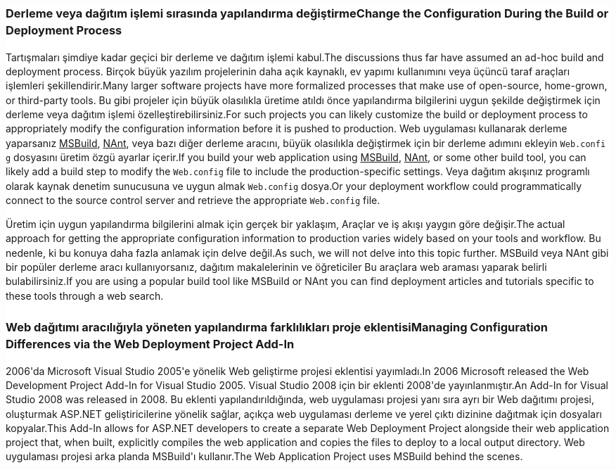 ### <a name="change-the-configuration-during-the-build-or-deployment-process"></a><span data-ttu-id="e5b55-185">Derleme veya dağıtım işlemi sırasında yapılandırma değiştirme</span><span class="sxs-lookup"><span data-stu-id="e5b55-185">Change the Configuration During the Build or Deployment Process</span></span>

<span data-ttu-id="e5b55-186">Tartışmaları şimdiye kadar geçici bir derleme ve dağıtım işlemi kabul.</span><span class="sxs-lookup"><span data-stu-id="e5b55-186">The discussions thus far have assumed an ad-hoc build and deployment process.</span></span> <span data-ttu-id="e5b55-187">Birçok büyük yazılım projelerinin daha açık kaynaklı, ev yapımı kullanımını veya üçüncü taraf araçları işlemleri şekillendirir.</span><span class="sxs-lookup"><span data-stu-id="e5b55-187">Many larger software projects have more formalized processes that make use of open-source, home-grown, or third-party tools.</span></span> <span data-ttu-id="e5b55-188">Bu gibi projeler için büyük olasılıkla üretime atıldı önce yapılandırma bilgilerini uygun şekilde değiştirmek için derleme veya dağıtım işlemi özelleştirebilirsiniz.</span><span class="sxs-lookup"><span data-stu-id="e5b55-188">For such projects you can likely customize the build or deployment process to appropriately modify the configuration information before it is pushed to production.</span></span> <span data-ttu-id="e5b55-189">Web uygulaması kullanarak derleme yaparsanız [MSBuild](http://en.wikipedia.org/wiki/MSBuild), [NAnt](http://nant.sourceforge.net/), veya bazı diğer derleme aracını, büyük olasılıkla değiştirmek için bir derleme adımını ekleyin `Web.config` dosyasını üretim özgü ayarlar içerir.</span><span class="sxs-lookup"><span data-stu-id="e5b55-189">If you build your web application using [MSBuild](http://en.wikipedia.org/wiki/MSBuild), [NAnt](http://nant.sourceforge.net/), or some other build tool, you can likely add a build step to modify the `Web.config` file to include the production-specific settings.</span></span> <span data-ttu-id="e5b55-190">Veya dağıtım akışınız programlı olarak kaynak denetim sunucusuna ve uygun almak `Web.config` dosya.</span><span class="sxs-lookup"><span data-stu-id="e5b55-190">Or your deployment workflow could programmatically connect to the source control server and retrieve the appropriate `Web.config` file.</span></span>

<span data-ttu-id="e5b55-191">Üretim için uygun yapılandırma bilgilerini almak için gerçek bir yaklaşım, Araçlar ve iş akışı yaygın göre değişir.</span><span class="sxs-lookup"><span data-stu-id="e5b55-191">The actual approach for getting the appropriate configuration information to production varies widely based on your tools and workflow.</span></span> <span data-ttu-id="e5b55-192">Bu nedenle, ki bu konuya daha fazla anlamak için delve değil.</span><span class="sxs-lookup"><span data-stu-id="e5b55-192">As such, we will not delve into this topic further.</span></span> <span data-ttu-id="e5b55-193">MSBuild veya NAnt gibi bir popüler derleme aracı kullanıyorsanız, dağıtım makalelerinin ve öğreticiler Bu araçlara web araması yaparak belirli bulabilirsiniz.</span><span class="sxs-lookup"><span data-stu-id="e5b55-193">If you are using a popular build tool like MSBuild or NAnt you can find deployment articles and tutorials specific to these tools through a web search.</span></span>

### <a name="managing-configuration-differences-via-the-web-deployment-project-add-in"></a><span data-ttu-id="e5b55-194">Web dağıtımı aracılığıyla yöneten yapılandırma farklılıkları proje eklentisi</span><span class="sxs-lookup"><span data-stu-id="e5b55-194">Managing Configuration Differences via the Web Deployment Project Add-In</span></span>

<span data-ttu-id="e5b55-195">2006'da Microsoft Visual Studio 2005'e yönelik Web geliştirme projesi eklentisi yayımladı.</span><span class="sxs-lookup"><span data-stu-id="e5b55-195">In 2006 Microsoft released the Web Development Project Add-In for Visual Studio 2005.</span></span> <span data-ttu-id="e5b55-196">Visual Studio 2008 için bir eklenti 2008'de yayınlanmıştır.</span><span class="sxs-lookup"><span data-stu-id="e5b55-196">An Add-In for Visual Studio 2008 was released in 2008.</span></span> <span data-ttu-id="e5b55-197">Bu eklenti yapılandırıldığında, web uygulaması projesi yanı sıra ayrı bir Web dağıtımı projesi, oluşturmak ASP.NET geliştiricilerine yönelik sağlar, açıkça web uygulaması derleme ve yerel çıktı dizinine dağıtmak için dosyaları kopyalar.</span><span class="sxs-lookup"><span data-stu-id="e5b55-197">This Add-In allows for ASP.NET developers to create a separate Web Deployment Project alongside their web application project that, when built, explicitly compiles the web application and copies the files to deploy to a local output directory.</span></span> <span data-ttu-id="e5b55-198">Web uygulaması projesi arka planda MSBuild'ı kullanır.</span><span class="sxs-lookup"><span data-stu-id="e5b55-198">The Web Application Project uses MSBuild behind the scenes.</span></span>
